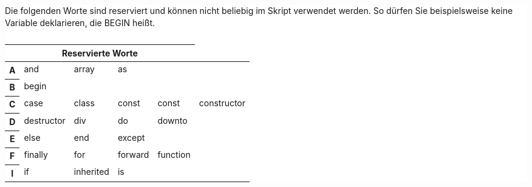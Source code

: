 Die folgenden Worte sind reserviert und können nicht beliebig im Skript verwendet werden. So dürfen Sie beispielsweise keine Variable deklarieren, die BEGIN heißt.

<table class="table">
<caption></caption>
<thead>
<tr>
<th colspan= 5 >Reservierte Worte</th>
</tr>
</thead>
<tbody>
<tr>
 <th>A</th>
    <td>and</td>
     <td>array</td>
     <td>as</td>
     <td>  </td>
     <td>  </td>
</tr>
<tr>
  <th> B</th>
     <td>begin</td>
     <td> </td>
     <td> </td>
     <td> </td>
     <td>  </td>
</tr>
<tr>
    <th> C</th>
     <td>case</td>
     <td>class</td>
      <td>const</td>
      <td>const</td>
      <td>constructor</td>
</tr>
<tr>
    <th> D</th>
     <td>destructor</td>
     <td>div </td>
     <td>do </td>
     <td> downto</td>
     <td> </td>
</tr> 
<tr>
    <th> E</th>
     <td>else</td>
     <td>end</td>
     <td>except </td>
     <td> </td>
     <td> </td>
</tr>    
<tr>
    <th> F</th>
     <td>finally </td>
     <td> for</td>
     <td> forward</td>
     <td> function</td>
     <td> </td>
</tr> 
<tr>
    <th> I</th>
     <td>if </td>
     <td> inherited</td>
     <td> is</td>